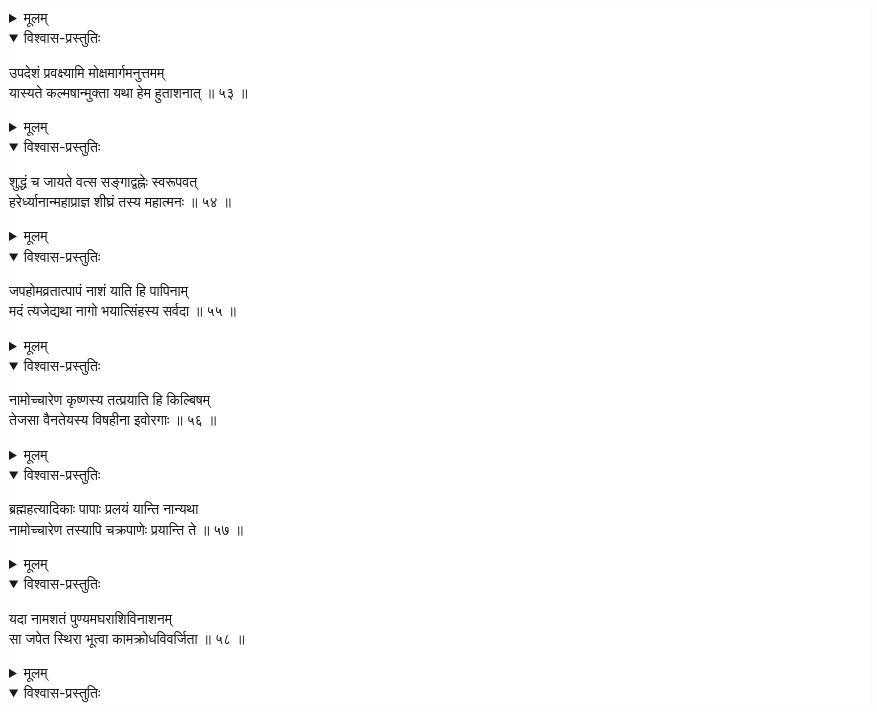 <details><summary>मूलम्</summary></details>



<details open><summary>विश्वास-प्रस्तुतिः</summary>

उपदेशं प्रवक्ष्यामि मोक्षमार्गमनुत्तमम्  
यास्यते कल्मषान्मुक्ता यथा हेम हुताशनात् ॥ ५३ ॥
</details>

<details><summary>मूलम्</summary></details>



<details open><summary>विश्वास-प्रस्तुतिः</summary>

शुद्धं च जायते वत्स सङ्गाद्वह्नेः स्वरूपवत्  
हरेर्ध्यानान्महाप्राज्ञ शीघ्रं तस्य महात्मनः ॥ ५४ ॥
</details>

<details><summary>मूलम्</summary></details>



<details open><summary>विश्वास-प्रस्तुतिः</summary>

जपहोमव्रतात्पापं नाशं याति हि पापिनाम्  
मदं त्यजेद्यथा नागो भयात्सिंहस्य सर्वदा ॥ ५५ ॥
</details>

<details><summary>मूलम्</summary></details>



<details open><summary>विश्वास-प्रस्तुतिः</summary>

नामोच्चारेण कृष्णस्य तत्प्रयाति हि किल्बिषम्  
तेजसा वैनतेयस्य विषहीना इवोरगाः ॥ ५६ ॥
</details>

<details><summary>मूलम्</summary></details>



<details open><summary>विश्वास-प्रस्तुतिः</summary>

ब्रह्महत्यादिकाः पापाः प्रलयं यान्ति नान्यथा  
नामोच्चारेण तस्यापि चक्रपाणेः प्रयान्ति ते ॥ ५७ ॥
</details>

<details><summary>मूलम्</summary></details>



<details open><summary>विश्वास-प्रस्तुतिः</summary>

यदा नामशतं पुण्यमघराशिविनाशनम्  
सा जपेत स्थिरा भूत्वा कामक्रोधविवर्जिता ॥ ५८ ॥
</details>

<details><summary>मूलम्</summary></details>



<details open><summary>विश्वास-प्रस्तुतिः</summary>
